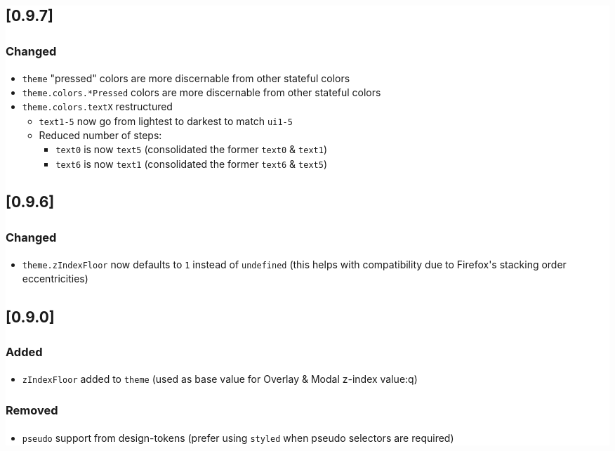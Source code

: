 ## [0.9.7]

### Changed

- `theme` "pressed" colors are more discernable from other stateful colors
- `theme.colors.*Pressed` colors are more discernable from other stateful colors
- `theme.colors.textX` restructured
  - `text1-5` now go from lightest to darkest to match `ui1-5`
  - Reduced number of steps:
    - `text0` is now `text5` (consolidated the former `text0` & `text1`)
    - `text6` is now `text1` (consolidated the former `text6` & `text5`)

## [0.9.6]

### Changed

- `theme.zIndexFloor` now defaults to `1` instead of `undefined` (this helps with compatibility due to Firefox's stacking order eccentricities)

## [0.9.0]

### Added

- `zIndexFloor` added to `theme` (used as base value for Overlay & Modal z-index value:q)

### Removed

- `pseudo` support from design-tokens (prefer using `styled` when pseudo selectors are required)
